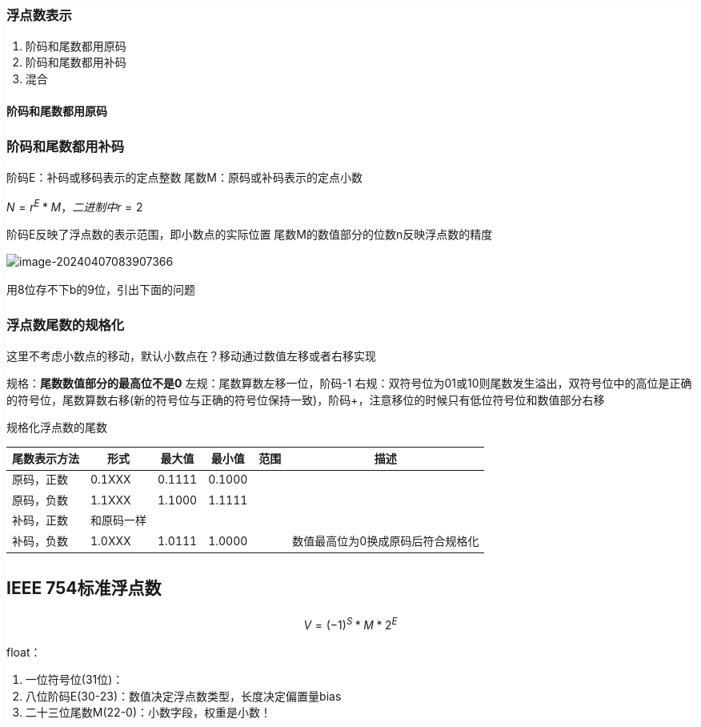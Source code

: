 ### 浮点数表示

1. 阶码和尾数都用原码
2. 阶码和尾数都用补码
3. 混合

#### 阶码和尾数都用原码



### 阶码和尾数都用补码

阶码E：补码或移码表示的定点整数
尾数M：原码或补码表示的定点小数

$N=r^E*M，二进制中r=2$

阶码E反映了浮点数的表示范围，即小数点的实际位置
尾数M的数值部分的位数n反映浮点数的精度

![image-20240407083907366](./images/image-20240407083907366.png)

用8位存不下b的9位，引出下面的问题

### 浮点数尾数的规格化

这里不考虑小数点的移动，默认小数点在？移动通过数值左移或者右移实现

规格：**尾数数值部分的最高位不是0**
左规：尾数算数左移一位，阶码-1
右规：双符号位为01或10则尾数发生溢出，双符号位中的高位是正确的符号位，尾数算数右移(新的符号位与正确的符号位保持一致)，阶码+，注意移位的时候只有低位符号位和数值部分右移

规格化浮点数的尾数

| 尾数表示方法 | 形式       | 最大值 | 最小值 | 范围 | 描述                              |
| ------------ | ---------- | ------ | ------ | ---- | --------------------------------- |
| 原码，正数   | 0.1XXX     | 0.1111 | 0.1000 |      |                                   |
| 原码，负数   | 1.1XXX     | 1.1000 | 1.1111 |      |                                   |
| 补码，正数   | 和原码一样 |        |        |      |                                   |
| 补码，负数   | 1.0XXX     | 1.0111 | 1.0000 |      | 数值最高位为0换成原码后符合规格化 |

## IEEE 754标准浮点数

$$
V=(-1)^S*M*2^E
$$

float：

1. 一位符号位(31位)：
2. 八位阶码E(30-23)：数值决定浮点数类型，长度决定偏置量bias
3. 二十三位尾数M(22-0)：小数字段，权重是小数！
